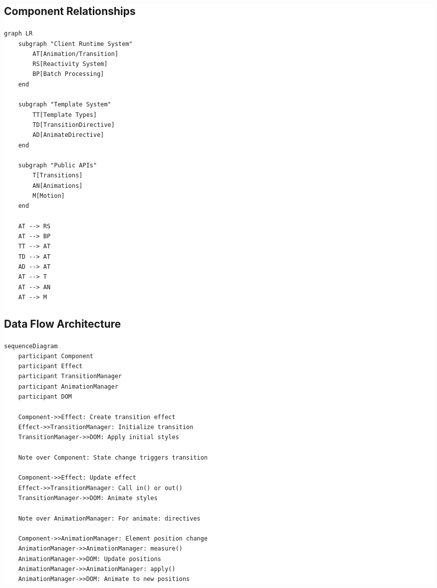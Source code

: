 ## Component Relationships

```mermaid
graph LR
    subgraph "Client Runtime System"
        AT[Animation/Transition]
        RS[Reactivity System]
        BP[Batch Processing]
    end
    
    subgraph "Template System"
        TT[Template Types]
        TD[TransitionDirective]
        AD[AnimateDirective]
    end
    
    subgraph "Public APIs"
        T[Transitions]
        AN[Animations]
        M[Motion]
    end
    
    AT --> RS
    AT --> BP
    TT --> AT
    TD --> AT
    AD --> AT
    AT --> T
    AT --> AN
    AT --> M
```

## Data Flow Architecture

```mermaid
sequenceDiagram
    participant Component
    participant Effect
    participant TransitionManager
    participant AnimationManager
    participant DOM
    
    Component->>Effect: Create transition effect
    Effect->>TransitionManager: Initialize transition
    TransitionManager->>DOM: Apply initial styles
    
    Note over Component: State change triggers transition
    
    Component->>Effect: Update effect
    Effect->>TransitionManager: Call in() or out()
    TransitionManager->>DOM: Animate styles
    
    Note over AnimationManager: For animate: directives
    
    Component->>AnimationManager: Element position change
    AnimationManager->>AnimationManager: measure()
    AnimationManager->>DOM: Update positions
    AnimationManager->>AnimationManager: apply()
    AnimationManager->>DOM: Animate to new positions
```
